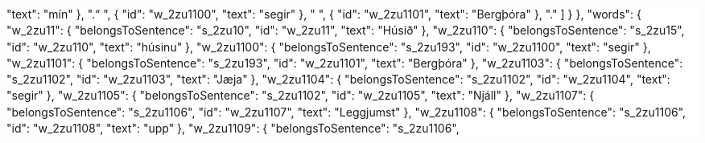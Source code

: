 "text": "mín"
},
".“ ",
{
"id": "w_2zu1100",
"text": "segir"
},
" ",
{
"id": "w_2zu1101",
"text": "Bergþóra"
},
"."
]
}
},
"words": {
"w_2zu11": {
"belongsToSentence": "s_2zu10",
"id": "w_2zu11",
"text": "Húsið"
},
"w_2zu110": {
"belongsToSentence": "s_2zu15",
"id": "w_2zu110",
"text": "húsinu"
},
"w_2zu1100": {
"belongsToSentence": "s_2zu193",
"id": "w_2zu1100",
"text": "segir"
},
"w_2zu1101": {
"belongsToSentence": "s_2zu193",
"id": "w_2zu1101",
"text": "Bergþóra"
},
"w_2zu1103": {
"belongsToSentence": "s_2zu1102",
"id": "w_2zu1103",
"text": "Jæja"
},
"w_2zu1104": {
"belongsToSentence": "s_2zu1102",
"id": "w_2zu1104",
"text": "segir"
},
"w_2zu1105": {
"belongsToSentence": "s_2zu1102",
"id": "w_2zu1105",
"text": "Njáll"
},
"w_2zu1107": {
"belongsToSentence": "s_2zu1106",
"id": "w_2zu1107",
"text": "Leggjumst"
},
"w_2zu1108": {
"belongsToSentence": "s_2zu1106",
"id": "w_2zu1108",
"text": "upp"
},
"w_2zu1109": {
"belongsToSentence": "s_2zu1106",